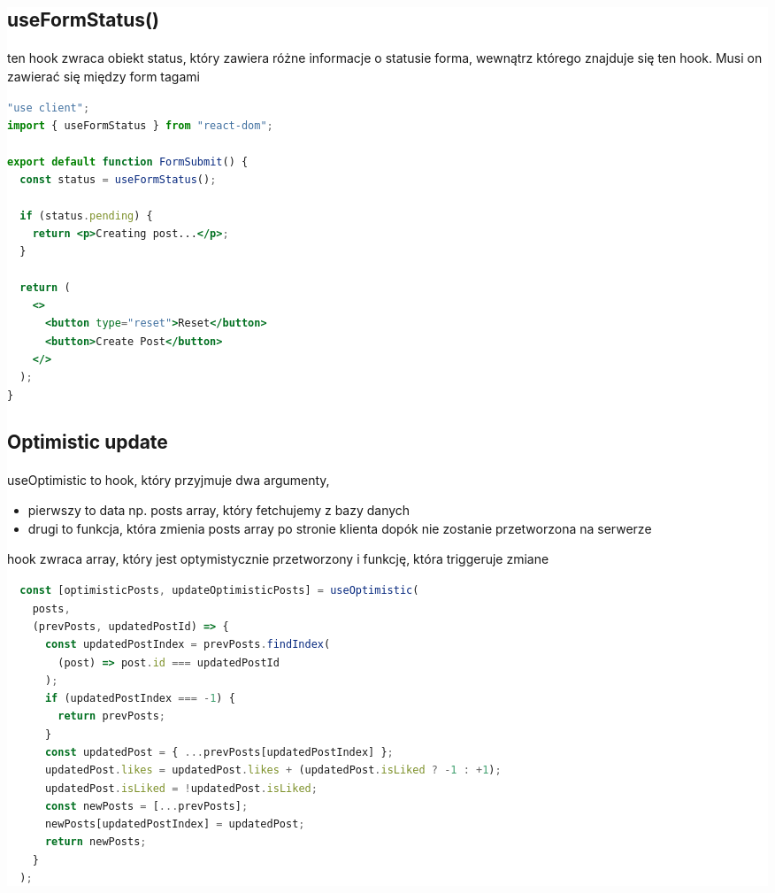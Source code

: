 ## useFormStatus()

ten hook zwraca obiekt status, który zawiera różne informacje o statusie forma, wewnątrz którego znajduje się ten hook. Musi on zawierać się między form tagami

```jsx
"use client";
import { useFormStatus } from "react-dom";

export default function FormSubmit() {
  const status = useFormStatus();

  if (status.pending) {
    return <p>Creating post...</p>;
  }

  return (
    <>
      <button type="reset">Reset</button>
      <button>Create Post</button>
    </>
  );
}

```

## Optimistic update

useOptimistic to hook, który przyjmuje dwa argumenty, 
- pierwszy to data np. posts array, który fetchujemy z bazy danych
- drugi to funkcja, która zmienia posts array po stronie klienta dopók nie zostanie przetworzona na serwerze

hook zwraca array, który jest optymistycznie przetworzony i funkcję, która triggeruje zmiane

```jsx
  const [optimisticPosts, updateOptimisticPosts] = useOptimistic(
    posts,
    (prevPosts, updatedPostId) => {
      const updatedPostIndex = prevPosts.findIndex(
        (post) => post.id === updatedPostId
      );
      if (updatedPostIndex === -1) {
        return prevPosts;
      }
      const updatedPost = { ...prevPosts[updatedPostIndex] };
      updatedPost.likes = updatedPost.likes + (updatedPost.isLiked ? -1 : +1);
      updatedPost.isLiked = !updatedPost.isLiked;
      const newPosts = [...prevPosts];
      newPosts[updatedPostIndex] = updatedPost;
      return newPosts;
    }
  );
```
